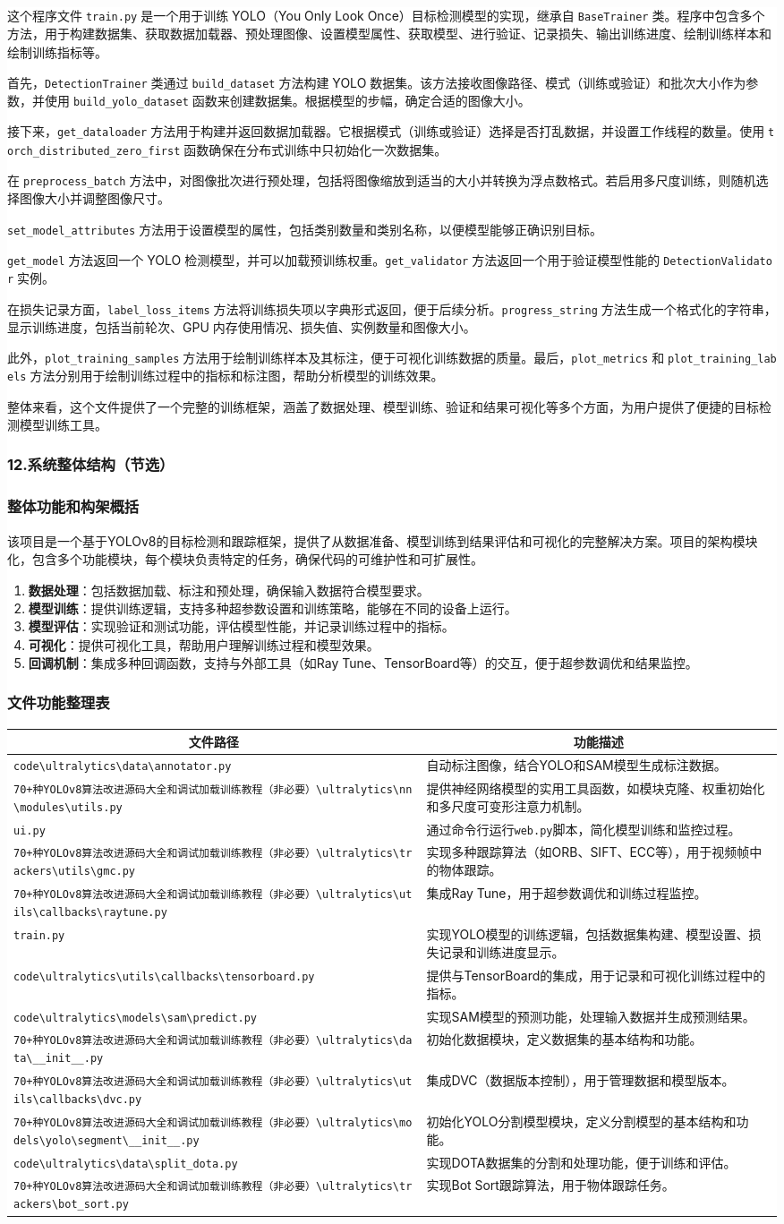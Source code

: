 这个程序文件 `train.py` 是一个用于训练 YOLO（You Only Look Once）目标检测模型的实现，继承自 `BaseTrainer` 类。程序中包含多个方法，用于构建数据集、获取数据加载器、预处理图像、设置模型属性、获取模型、进行验证、记录损失、输出训练进度、绘制训练样本和绘制训练指标等。

首先，`DetectionTrainer` 类通过 `build_dataset` 方法构建 YOLO 数据集。该方法接收图像路径、模式（训练或验证）和批次大小作为参数，并使用 `build_yolo_dataset` 函数来创建数据集。根据模型的步幅，确定合适的图像大小。

接下来，`get_dataloader` 方法用于构建并返回数据加载器。它根据模式（训练或验证）选择是否打乱数据，并设置工作线程的数量。使用 `torch_distributed_zero_first` 函数确保在分布式训练中只初始化一次数据集。

在 `preprocess_batch` 方法中，对图像批次进行预处理，包括将图像缩放到适当的大小并转换为浮点数格式。若启用多尺度训练，则随机选择图像大小并调整图像尺寸。

`set_model_attributes` 方法用于设置模型的属性，包括类别数量和类别名称，以便模型能够正确识别目标。

`get_model` 方法返回一个 YOLO 检测模型，并可以加载预训练权重。`get_validator` 方法返回一个用于验证模型性能的 `DetectionValidator` 实例。

在损失记录方面，`label_loss_items` 方法将训练损失项以字典形式返回，便于后续分析。`progress_string` 方法生成一个格式化的字符串，显示训练进度，包括当前轮次、GPU 内存使用情况、损失值、实例数量和图像大小。

此外，`plot_training_samples` 方法用于绘制训练样本及其标注，便于可视化训练数据的质量。最后，`plot_metrics` 和 `plot_training_labels` 方法分别用于绘制训练过程中的指标和标注图，帮助分析模型的训练效果。

整体来看，这个文件提供了一个完整的训练框架，涵盖了数据处理、模型训练、验证和结果可视化等多个方面，为用户提供了便捷的目标检测模型训练工具。

### 12.系统整体结构（节选）

### 整体功能和构架概括

该项目是一个基于YOLOv8的目标检测和跟踪框架，提供了从数据准备、模型训练到结果评估和可视化的完整解决方案。项目的架构模块化，包含多个功能模块，每个模块负责特定的任务，确保代码的可维护性和可扩展性。

1. **数据处理**：包括数据加载、标注和预处理，确保输入数据符合模型要求。
2. **模型训练**：提供训练逻辑，支持多种超参数设置和训练策略，能够在不同的设备上运行。
3. **模型评估**：实现验证和测试功能，评估模型性能，并记录训练过程中的指标。
4. **可视化**：提供可视化工具，帮助用户理解训练过程和模型效果。
5. **回调机制**：集成多种回调函数，支持与外部工具（如Ray Tune、TensorBoard等）的交互，便于超参数调优和结果监控。

### 文件功能整理表

| 文件路径                                                                                      | 功能描述                                                                                     |
|----------------------------------------------------------------------------------------------|----------------------------------------------------------------------------------------------|
| `code\ultralytics\data\annotator.py`                                                        | 自动标注图像，结合YOLO和SAM模型生成标注数据。                                               |
| `70+种YOLOv8算法改进源码大全和调试加载训练教程（非必要）\ultralytics\nn\modules\utils.py` | 提供神经网络模型的实用工具函数，如模块克隆、权重初始化和多尺度可变形注意力机制。            |
| `ui.py`                                                                                     | 通过命令行运行`web.py`脚本，简化模型训练和监控过程。                                       |
| `70+种YOLOv8算法改进源码大全和调试加载训练教程（非必要）\ultralytics\trackers\utils\gmc.py` | 实现多种跟踪算法（如ORB、SIFT、ECC等），用于视频帧中的物体跟踪。                          |
| `70+种YOLOv8算法改进源码大全和调试加载训练教程（非必要）\ultralytics\utils\callbacks\raytune.py` | 集成Ray Tune，用于超参数调优和训练过程监控。                                               |
| `train.py`                                                                                  | 实现YOLO模型的训练逻辑，包括数据集构建、模型设置、损失记录和训练进度显示。                |
| `code\ultralytics\utils\callbacks\tensorboard.py`                                          | 提供与TensorBoard的集成，用于记录和可视化训练过程中的指标。                               |
| `code\ultralytics\models\sam\predict.py`                                                   | 实现SAM模型的预测功能，处理输入数据并生成预测结果。                                       |
| `70+种YOLOv8算法改进源码大全和调试加载训练教程（非必要）\ultralytics\data\__init__.py`      | 初始化数据模块，定义数据集的基本结构和功能。                                               |
| `70+种YOLOv8算法改进源码大全和调试加载训练教程（非必要）\ultralytics\utils\callbacks\dvc.py` | 集成DVC（数据版本控制），用于管理数据和模型版本。                                          |
| `70+种YOLOv8算法改进源码大全和调试加载训练教程（非必要）\ultralytics\models\yolo\segment\__init__.py` | 初始化YOLO分割模型模块，定义分割模型的基本结构和功能。                                   |
| `code\ultralytics\data\split_dota.py`                                                      | 实现DOTA数据集的分割和处理功能，便于训练和评估。                                           |
| `70+种YOLOv8算法改进源码大全和调试加载训练教程（非必要）\ultralytics\trackers\bot_sort.py` | 实现Bot Sort跟踪算法，用于物体跟踪任务。                                                   |

